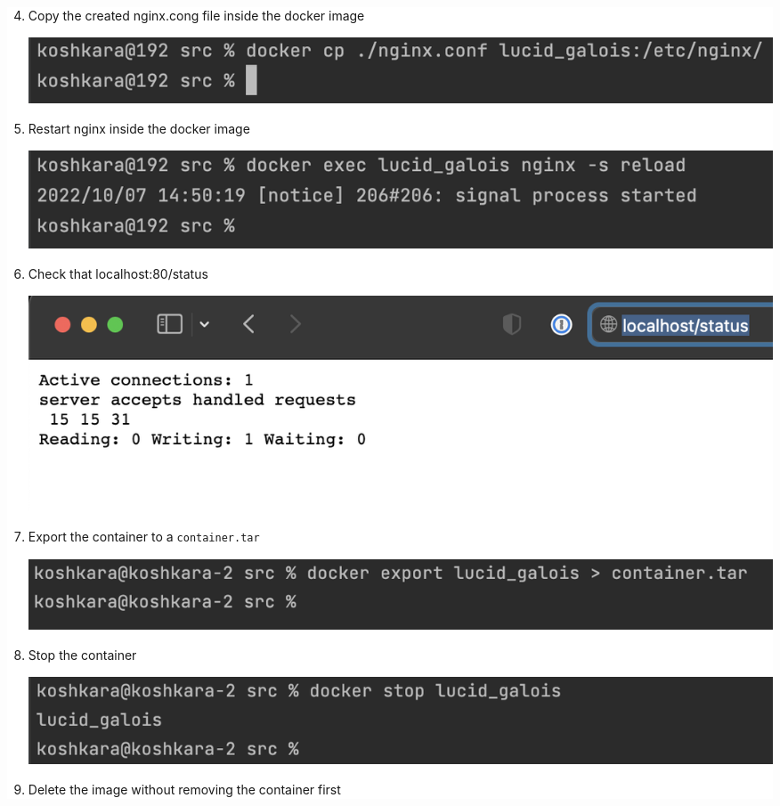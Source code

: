 4. Copy the created nginx.cong file inside the docker image

   ![part2](./screenshots/part2_5.png)

5. Restart nginx inside the docker image

   ![part2](./screenshots/part2_6.png)

6. Check that localhost:80/status

   ![part2](./screenshots/part2_7.png)

7. Export the container to a `container.tar`

   ![part2](./screenshots/part2_8.png)

8. Stop the container

   ![part2](./screenshots/part2_9.png)

9. Delete the image without removing the container first
